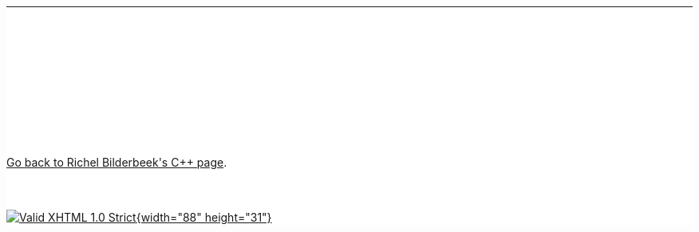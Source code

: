   -------------------------------------------------------------------------------------------------------------------------------------------------------------------------------------------------------------------------------------------------------------------------------------------------------------------------------------------------------------------------------------------------------------------------------------------------------------------------------------------------------------------------------------------------------------------------------------------------------------------------------------------------------------------------------------------------------------------------------------------------------------------------------------------------------------------------------------------------------------------------------------------------------------------------------------------------------------------------------------------------------------------------------------------------------------------------------------------------------------------------------------------------------------------------------------------------------------------------------------------------------------------------------------------------------------------------------------------------------------------------------------------------------------------------------------------------------------------------------------------------------------------------------------------------------------------------------------------------------------------------------------------------------------------------------------------------------------------------------------------------------------------------------------------------------------------------------------------------------------------------------------------------------------------------------------------------------------------------------------------------------------------------------------------------------------------------------------------------------------------------------------------------------------------------------------------------------------------------------------------------------------------------------------------------------------------------------------------------------------------------------------------------------------------------------------------------------------------------------------------------------------------------------------------------------------------------------------------------------------------------------------------------------------------------------------------------------------------------------------------------------------------------------------------------------------------------------------------------------------------------------------------------------------------------------------------------------------------------------------------------------------------------------------------------------------------------------------------------------------------------------------------------------------------------------------------------------------------------------------------------------------------------------------------------------------------------------------------------------------------------------------------------------------------------------------------------------------------------------------------------------------------------------------------------------------------------------------------------------------------------------------------------------------------------------------------------------------------------------------------------------------------------------------------------------------------------------------------------------------------------------------------------------------------------------------------------------------------------------------------------------------------------------------------------------------------------------------------------------------------------------------------------------------------------------------------------------------------------------------------------------------------------------------------------------------------------------------------------------------------------------------------------------------------------------------------------------------------------------------------------------------------------------------------------------------------------------------------------------------------------------------------------------------------------------------------------------------------------------------------------------------------------------------------------------------------------------------------------------------------------------------------------------------------------------------------------------------------------------------------------

 

 

 

 

 

[Go back to Richel Bilderbeek's C++ page](Cpp.htm).



 

[![Valid XHTML 1.0 Strict](valid-xhtml10.png){width="88"
height="31"}](http://validator.w3.org/check?uri=referer)
